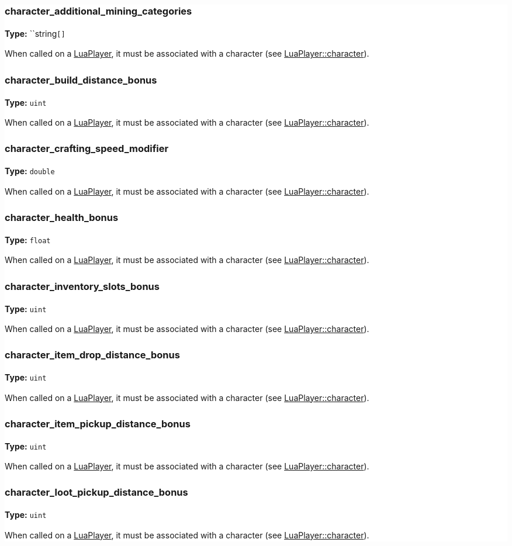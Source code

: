 ### character_additional_mining_categories

**Type:** ``string`[]`

When called on a [LuaPlayer](runtime:LuaPlayer), it must be associated with a character (see [LuaPlayer::character](runtime:LuaPlayer::character)).

### character_build_distance_bonus

**Type:** `uint`

When called on a [LuaPlayer](runtime:LuaPlayer), it must be associated with a character (see [LuaPlayer::character](runtime:LuaPlayer::character)).

### character_crafting_speed_modifier

**Type:** `double`

When called on a [LuaPlayer](runtime:LuaPlayer), it must be associated with a character (see [LuaPlayer::character](runtime:LuaPlayer::character)).

### character_health_bonus

**Type:** `float`

When called on a [LuaPlayer](runtime:LuaPlayer), it must be associated with a character (see [LuaPlayer::character](runtime:LuaPlayer::character)).

### character_inventory_slots_bonus

**Type:** `uint`

When called on a [LuaPlayer](runtime:LuaPlayer), it must be associated with a character (see [LuaPlayer::character](runtime:LuaPlayer::character)).

### character_item_drop_distance_bonus

**Type:** `uint`

When called on a [LuaPlayer](runtime:LuaPlayer), it must be associated with a character (see [LuaPlayer::character](runtime:LuaPlayer::character)).

### character_item_pickup_distance_bonus

**Type:** `uint`

When called on a [LuaPlayer](runtime:LuaPlayer), it must be associated with a character (see [LuaPlayer::character](runtime:LuaPlayer::character)).

### character_loot_pickup_distance_bonus

**Type:** `uint`

When called on a [LuaPlayer](runtime:LuaPlayer), it must be associated with a character (see [LuaPlayer::character](runtime:LuaPlayer::character)).
